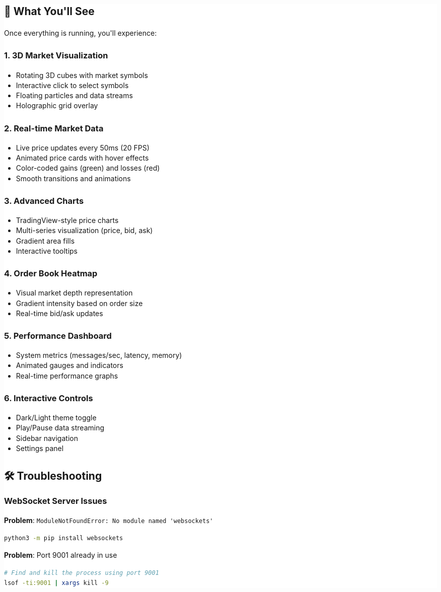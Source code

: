 ## 🎨 What You'll See

Once everything is running, you'll experience:

### 1. **3D Market Visualization**
- Rotating 3D cubes with market symbols
- Interactive click to select symbols
- Floating particles and data streams
- Holographic grid overlay

### 2. **Real-time Market Data**
- Live price updates every 50ms (20 FPS)
- Animated price cards with hover effects
- Color-coded gains (green) and losses (red)
- Smooth transitions and animations

### 3. **Advanced Charts**
- TradingView-style price charts
- Multi-series visualization (price, bid, ask)
- Gradient area fills
- Interactive tooltips

### 4. **Order Book Heatmap**
- Visual market depth representation
- Gradient intensity based on order size
- Real-time bid/ask updates

### 5. **Performance Dashboard**
- System metrics (messages/sec, latency, memory)
- Animated gauges and indicators
- Real-time performance graphs

### 6. **Interactive Controls**
- Dark/Light theme toggle
- Play/Pause data streaming
- Sidebar navigation
- Settings panel

## 🛠️ Troubleshooting

### WebSocket Server Issues

**Problem**: `ModuleNotFoundError: No module named 'websockets'`
```bash
python3 -m pip install websockets
```

**Problem**: Port 9001 already in use
```bash
# Find and kill the process using port 9001
lsof -ti:9001 | xargs kill -9
```

